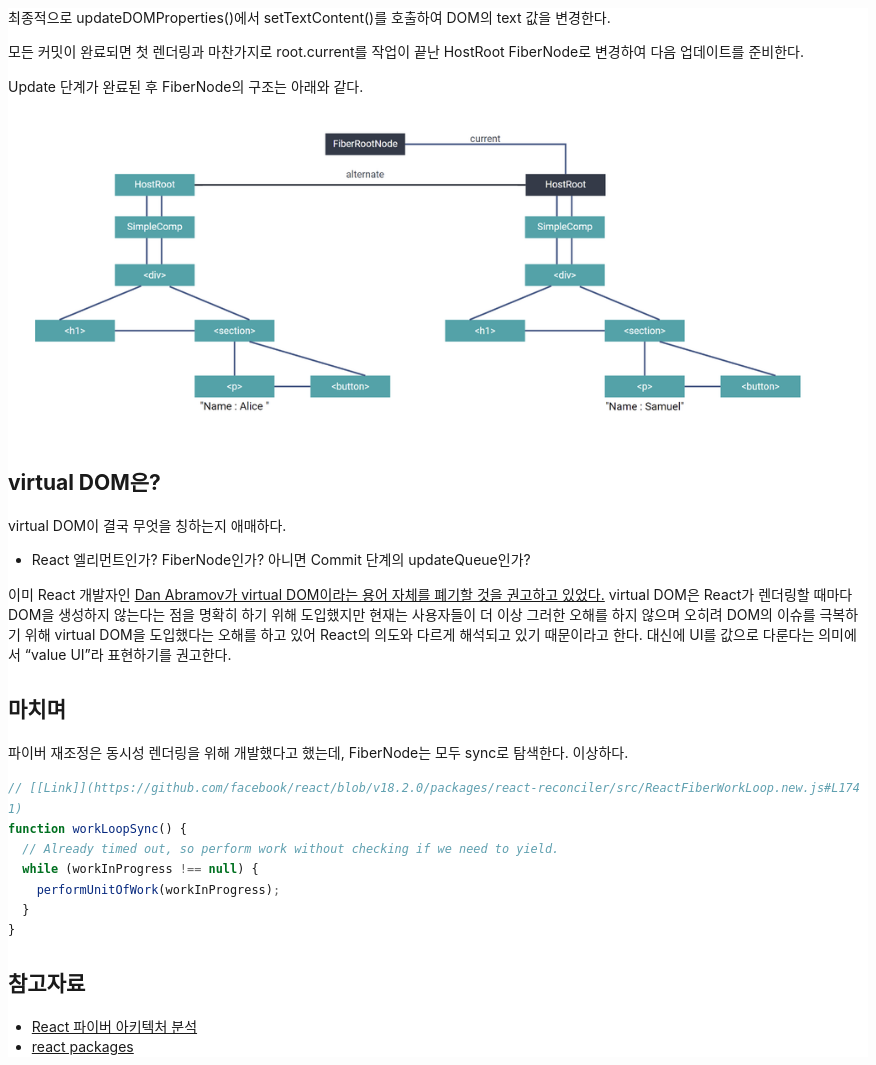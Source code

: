 최종적으로 updateDOMProperties()에서 setTextContent()를 호출하여 DOM의 text 값을 변경한다.

모든 커밋이 완료되면 첫 렌더링과 마찬가지로 root.current를 작업이 끝난 HostRoot FiberNode로 변경하여 다음 업데이트를 준비한다.

Update 단계가 완료된 후 FiberNode의 구조는 아래와 같다.

![Alt text](image-2.png)

## virtual DOM은?

virtual DOM이 결국 무엇을 칭하는지 애매하다.

- React 엘리먼트인가? FiberNode인가? 아니면 Commit 단계의 updateQueue인가?

이미 React 개발자인 [Dan Abramov가 virtual DOM이라는 용어 자체를 폐기할 것을 권고하고 있었다.](https://twitter.com/dan_abramov/status/1066328666341294080) virtual DOM은 React가 렌더링할 때마다 DOM을 생성하지 않는다는 점을 명확히 하기 위해 도입했지만 현재는 사용자들이 더 이상 그러한 오해를 하지 않으며 오히려 DOM의 이슈를 극복하기 위해 virtual DOM을 도입했다는 오해를 하고 있어 React의 의도와 다르게 해석되고 있기 때문이라고 한다. 대신에 UI를 값으로 다룬다는 의미에서 “value UI”라 표현하기를 권고한다.

## 마치며

파이버 재조정은 동시성 렌더링을 위해 개발했다고 했는데, FiberNode는 모두 sync로 탐색한다. 이상하다.

```js
// [[Link]](https://github.com/facebook/react/blob/v18.2.0/packages/react-reconciler/src/ReactFiberWorkLoop.new.js#L1741)
function workLoopSync() {
  // Already timed out, so perform work without checking if we need to yield.
  while (workInProgress !== null) {
    performUnitOfWork(workInProgress);
  }
}
```

## 참고자료

- [React 파이버 아키텍처 분석](https://d2.naver.com/helloworld/2690975)
- [react packages](https://github.com/facebook/react/tree/v18.2.0/packages)
